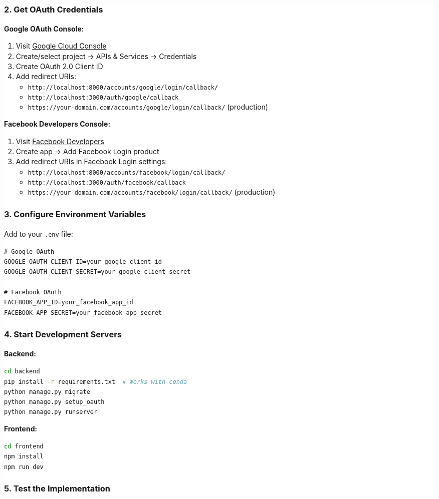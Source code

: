 ### 2. Get OAuth Credentials

**Google OAuth Console:**

1. Visit [Google Cloud Console](https://console.cloud.google.com/)
2. Create/select project → APIs & Services → Credentials
3. Create OAuth 2.0 Client ID
4. Add redirect URIs:
   - `http://localhost:8000/accounts/google/login/callback/`
   - `http://localhost:3000/auth/google/callback`
   - `https://your-domain.com/accounts/google/login/callback/` (production)

**Facebook Developers Console:**

1. Visit [Facebook Developers](https://developers.facebook.com/)
2. Create app → Add Facebook Login product
3. Add redirect URIs in Facebook Login settings:
   - `http://localhost:8000/accounts/facebook/login/callback/`
   - `http://localhost:3000/auth/facebook/callback`
   - `https://your-domain.com/accounts/facebook/login/callback/` (production)

### 3. Configure Environment Variables

Add to your `.env` file:

```env
# Google OAuth
GOOGLE_OAUTH_CLIENT_ID=your_google_client_id
GOOGLE_OAUTH_CLIENT_SECRET=your_google_client_secret

# Facebook OAuth
FACEBOOK_APP_ID=your_facebook_app_id
FACEBOOK_APP_SECRET=your_facebook_app_secret
```

### 4. Start Development Servers

**Backend:**

```bash
cd backend
pip install -r requirements.txt  # Works with conda
python manage.py migrate
python manage.py setup_oauth
python manage.py runserver
```

**Frontend:**

```bash
cd frontend
npm install
npm run dev
```

### 5. Test the Implementation
